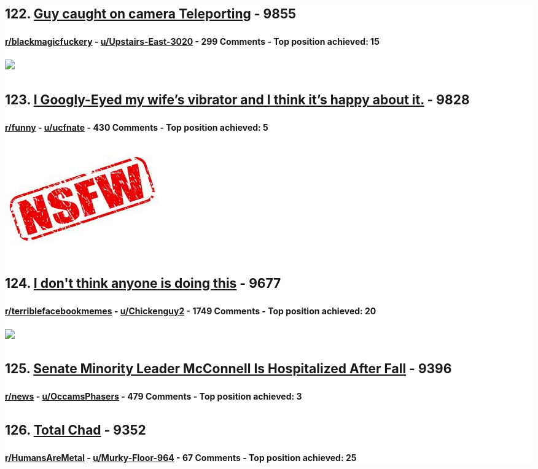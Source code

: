 ## 122. [Guy caught on camera Teleporting](http://reddit.com/r/blackmagicfuckery/comments/11n6eq7/guy_caught_on_camera_teleporting/) - 9855
#### [r/blackmagicfuckery](http://reddit.com/r/blackmagicfuckery) - [u/Upstairs-East-3020](http://reddit.com/u/Upstairs-East-3020) - 299 Comments - Top position achieved: 15

<a href="https://v.redd.it/pri5s7s92uma1"><img src="https://b.thumbs.redditmedia.com/n9C73blLPdcdNfREXZpRLCc5Mlpnx37uI6O_t7P7GMs.jpg"></img></a>

## 123. [I Googly-Eyed my wife’s vibrator and I think it’s happy about it.](http://reddit.com/r/funny/comments/11n1zql/i_googlyeyed_my_wifes_vibrator_and_i_think_its/) - 9828
#### [r/funny](http://reddit.com/r/funny) - [u/ucfnate](http://reddit.com/u/ucfnate) - 430 Comments - Top position achieved: 5

<a href="https://v.redd.it/b8257kri8tma1"><img src="https://github.com/mgerb/top-of-reddit/raw/master/nsfw.jpg"></img></a>

## 124. [I don't think anyone is doing this](http://reddit.com/r/terriblefacebookmemes/comments/11mxc82/i_dont_think_anyone_is_doing_this/) - 9677
#### [r/terriblefacebookmemes](http://reddit.com/r/terriblefacebookmemes) - [u/Chickenguy2](http://reddit.com/u/Chickenguy2) - 1749 Comments - Top position achieved: 20

<a href="https://i.redd.it/n2vrfbircsma1.jpg"><img src="https://b.thumbs.redditmedia.com/CAX8vT1_VF1BrPGTEUBERbFdAjiWvaABriRaP7mm37Y.jpg"></img></a>

## 125. [Senate Minority Leader McConnell Is Hospitalized After Fall](http://reddit.com/r/news/comments/11mjkgq/senate_minority_leader_mcconnell_is_hospitalized/) - 9396
#### [r/news](http://reddit.com/r/news) - [u/OccamsPhasers](http://reddit.com/u/OccamsPhasers) - 479 Comments - Top position achieved: 3

## 126. [Total Chad](http://reddit.com/r/HumansAreMetal/comments/11n5qe9/total_chad/) - 9352
#### [r/HumansAreMetal](http://reddit.com/r/HumansAreMetal) - [u/Murky-Floor-964](http://reddit.com/u/Murky-Floor-964) - 67 Comments - Top position achieved: 25
